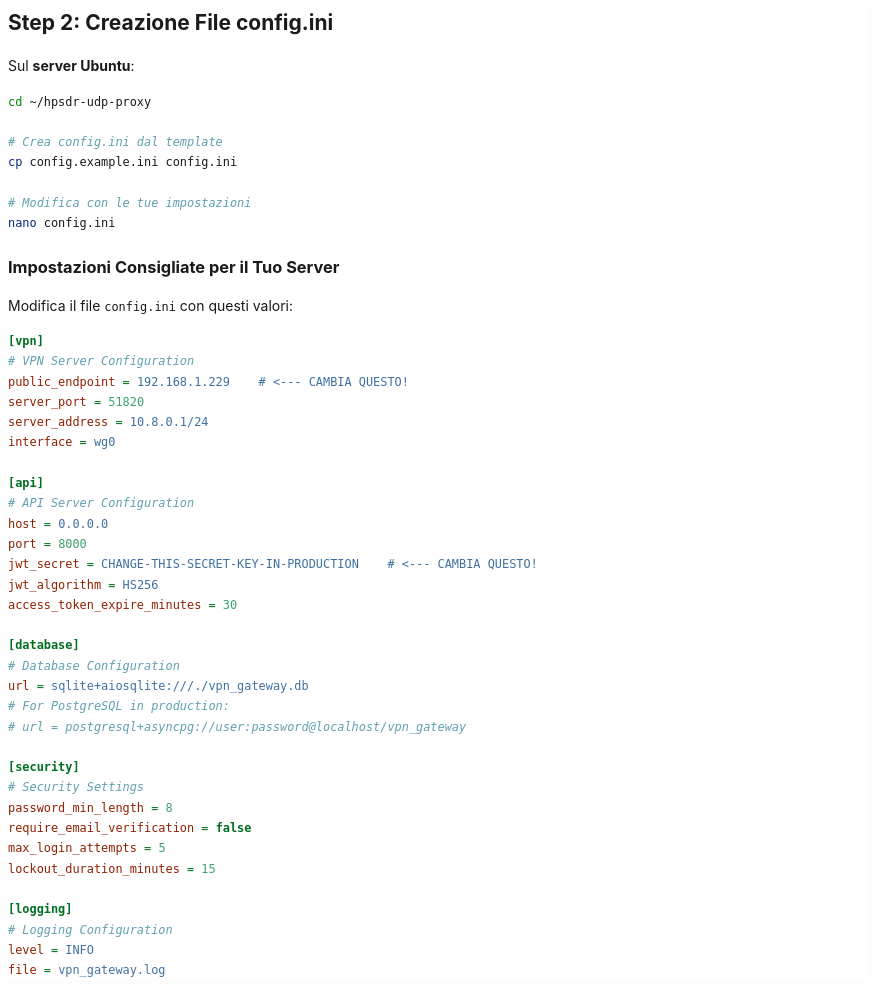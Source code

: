 ## Step 2: Creazione File config.ini

Sul **server Ubuntu**:

```bash
cd ~/hpsdr-udp-proxy

# Crea config.ini dal template
cp config.example.ini config.ini

# Modifica con le tue impostazioni
nano config.ini
```

### Impostazioni Consigliate per il Tuo Server

Modifica il file `config.ini` con questi valori:

```ini
[vpn]
# VPN Server Configuration
public_endpoint = 192.168.1.229    # <--- CAMBIA QUESTO!
server_port = 51820
server_address = 10.8.0.1/24
interface = wg0

[api]
# API Server Configuration
host = 0.0.0.0
port = 8000
jwt_secret = CHANGE-THIS-SECRET-KEY-IN-PRODUCTION    # <--- CAMBIA QUESTO!
jwt_algorithm = HS256
access_token_expire_minutes = 30

[database]
# Database Configuration
url = sqlite+aiosqlite:///./vpn_gateway.db
# For PostgreSQL in production:
# url = postgresql+asyncpg://user:password@localhost/vpn_gateway

[security]
# Security Settings
password_min_length = 8
require_email_verification = false
max_login_attempts = 5
lockout_duration_minutes = 15

[logging]
# Logging Configuration
level = INFO
file = vpn_gateway.log
```
